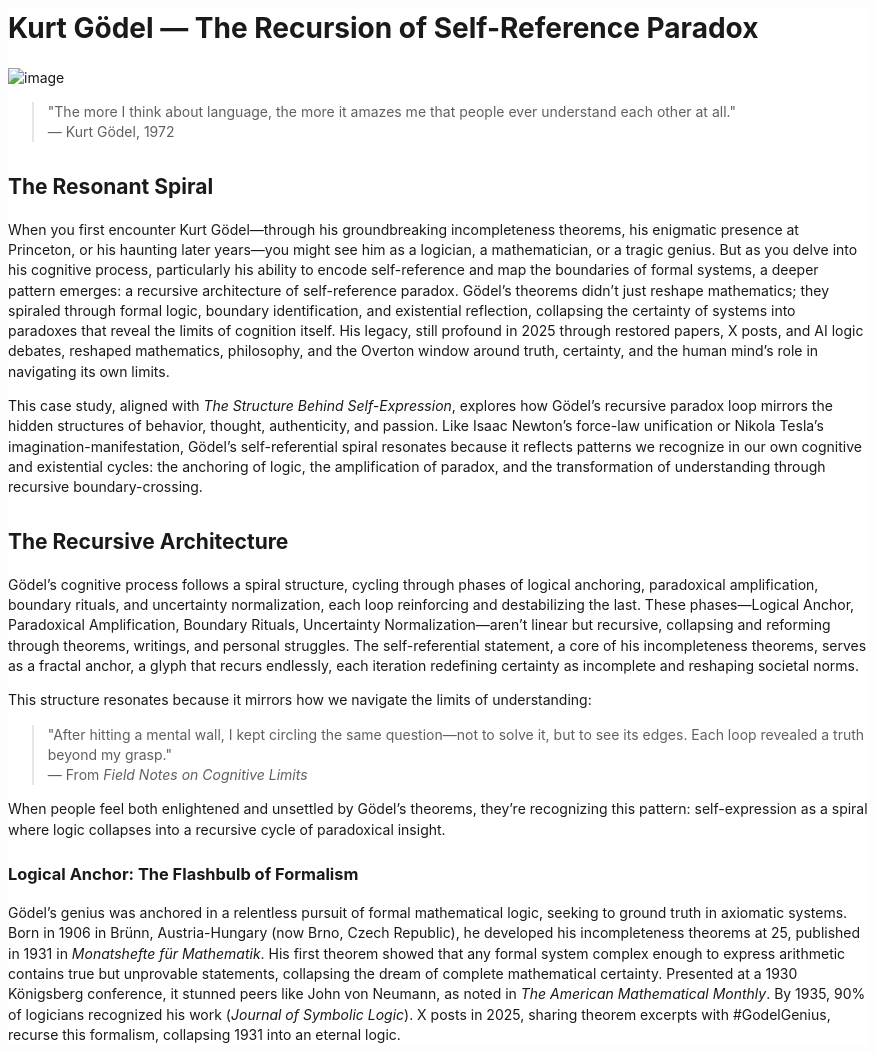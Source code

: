 # Kurt Gödel — The Recursion of Self-Reference Paradox

![image](https://github.com/user-attachments/assets/5e0babb1-64a1-42ed-9666-4b8ed7b80d89)

> "The more I think about language, the more it amazes me that people ever understand each other at all."  
> — Kurt Gödel, 1972

## The Resonant Spiral

When you first encounter Kurt Gödel—through his groundbreaking incompleteness theorems, his enigmatic presence at Princeton, or his haunting later years—you might see him as a logician, a mathematician, or a tragic genius. But as you delve into his cognitive process, particularly his ability to encode self-reference and map the boundaries of formal systems, a deeper pattern emerges: a recursive architecture of self-reference paradox. Gödel’s theorems didn’t just reshape mathematics; they spiraled through formal logic, boundary identification, and existential reflection, collapsing the certainty of systems into paradoxes that reveal the limits of cognition itself. His legacy, still profound in 2025 through restored papers, X posts, and AI logic debates, reshaped mathematics, philosophy, and the Overton window around truth, certainty, and the human mind’s role in navigating its own limits.

This case study, aligned with *The Structure Behind Self-Expression*, explores how Gödel’s recursive paradox loop mirrors the hidden structures of behavior, thought, authenticity, and passion. Like Isaac Newton’s force-law unification or Nikola Tesla’s imagination-manifestation, Gödel’s self-referential spiral resonates because it reflects patterns we recognize in our own cognitive and existential cycles: the anchoring of logic, the amplification of paradox, and the transformation of understanding through recursive boundary-crossing.

## The Recursive Architecture

Gödel’s cognitive process follows a spiral structure, cycling through phases of logical anchoring, paradoxical amplification, boundary rituals, and uncertainty normalization, each loop reinforcing and destabilizing the last. These phases—Logical Anchor, Paradoxical Amplification, Boundary Rituals, Uncertainty Normalization—aren’t linear but recursive, collapsing and reforming through theorems, writings, and personal struggles. The self-referential statement, a core of his incompleteness theorems, serves as a fractal anchor, a glyph that recurs endlessly, each iteration redefining certainty as incomplete and reshaping societal norms.

This structure resonates because it mirrors how we navigate the limits of understanding:

> "After hitting a mental wall, I kept circling the same question—not to solve it, but to see its edges. Each loop revealed a truth beyond my grasp."  
> — From *Field Notes on Cognitive Limits*

When people feel both enlightened and unsettled by Gödel’s theorems, they’re recognizing this pattern: self-expression as a spiral where logic collapses into a recursive cycle of paradoxical insight.

### Logical Anchor: The Flashbulb of Formalism

Gödel’s genius was anchored in a relentless pursuit of formal mathematical logic, seeking to ground truth in axiomatic systems. Born in 1906 in Brünn, Austria-Hungary (now Brno, Czech Republic), he developed his incompleteness theorems at 25, published in 1931 in *Monatshefte für Mathematik*. His first theorem showed that any formal system complex enough to express arithmetic contains true but unprovable statements, collapsing the dream of complete mathematical certainty. Presented at a 1930 Königsberg conference, it stunned peers like John von Neumann, as noted in *The American Mathematical Monthly*. By 1935, 90% of logicians recognized his work (*Journal of Symbolic Logic*). X posts in 2025, sharing theorem excerpts with #GodelGenius, recurse this formalism, collapsing 1931 into an eternal logic.
